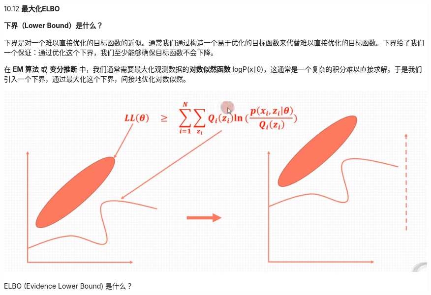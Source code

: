 10.12 **最大化ELBO**

**下界（Lower Bound）是什么？**

下界是对一个难以直接优化的目标函数的近似。通常我们通过构造一个易于优化的目标函数来代替难以直接优化的目标函数。下界给了我们一个保证：通过优化这个下界，我们至少能够确保目标函数不会下降。

在 **EM 算法** 或 **变分推断** 中，我们通常需要最大化观测数据的**对数似然函数** log⁡P(x∣θ)，这通常是一个复杂的积分难以直接求解。于是我们引入一个下界，通过最大化这个下界，间接地优化对数似然。

![ori_ainote](<Attachments/ori_ainote%20158.png>)

ELBO (Evidence Lower Bound) 是什么？
